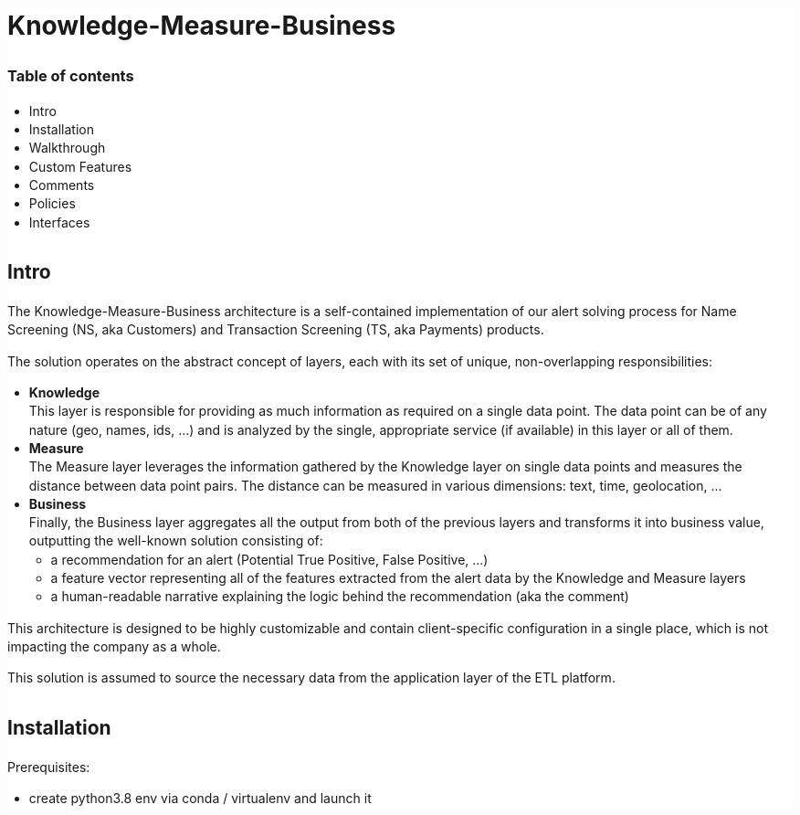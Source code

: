 # Knowledge-Measure-Business

### Table of contents
 - Intro
 - Installation
 - Walkthrough
 - Custom Features
 - Comments
 - Policies
 - Interfaces

## Intro
The Knowledge-Measure-Business architecture is a self-contained implementation of our alert solving process for
Name Screening (NS, aka Customers) and Transaction Screening (TS, aka Payments) products.

The solution operates on the abstract concept of layers, each with its set of unique, non-overlapping responsibilities:
- **Knowledge**  
This layer is responsible for providing as much information as required on a single data point. The data point can be
of any nature (geo, names, ids, ...) and is analyzed by the single, appropriate service (if available) in this layer or all
of them.
- **Measure**  
The Measure layer leverages the information gathered by the Knowledge layer on single data points and measures the
distance between data point pairs. The distance can be measured in various dimensions: text, time, geolocation, ...
- **Business**  
Finally, the Business layer aggregates all the output from both of the previous layers and transforms it into business
value, outputting the well-known solution consisting of:
    - a recommendation for an alert (Potential True Positive, False Positive, ...)
    - a feature vector representing all of the features extracted from the alert data by the Knowledge and Measure
    layers
    - a human-readable narrative explaining the logic behind the recommendation (aka the comment)

This architecture is designed to be highly customizable and contain client-specific configuration in a single place,
which is not impacting the company as a whole.

This solution is assumed to source the necessary data from the application layer of the ETL platform.

## Installation
Prerequisites:
- create python3.8 env via conda / virtualenv and launch it
